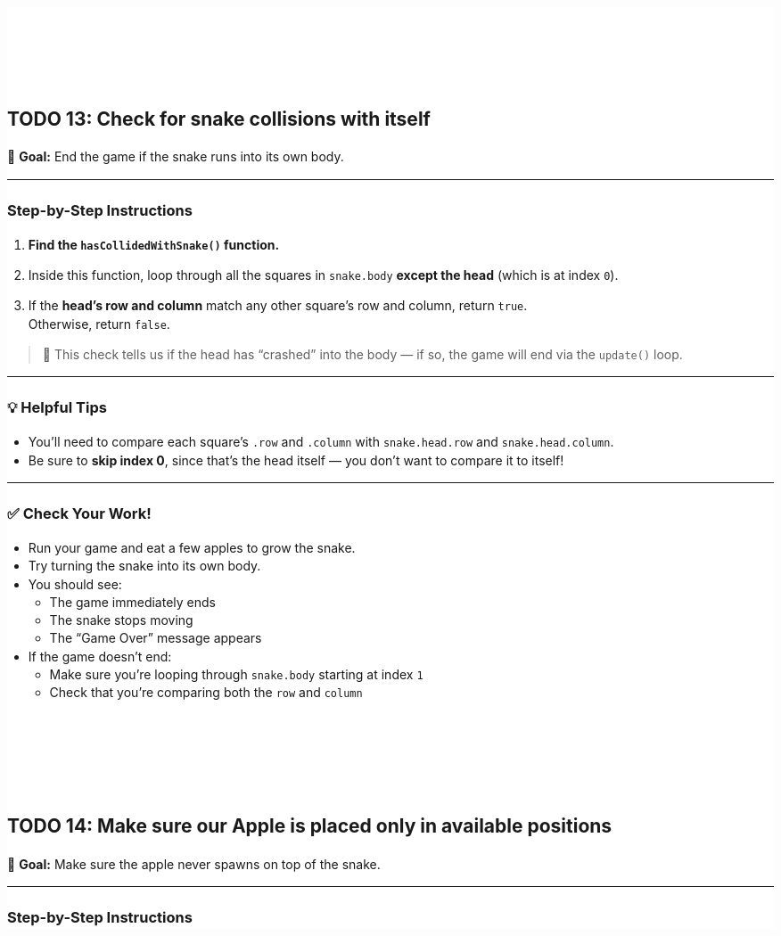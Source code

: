 <br><br><br><br>

## **TODO 13: Check for snake collisions with itself**

🎯 **Goal:** End the game if the snake runs into its own body.

---

### Step-by-Step Instructions

1. **Find the `hasCollidedWithSnake()` function.**

2. Inside this function, loop through all the squares in `snake.body` **except the head** (which is at index `0`).

3. If the **head’s row and column** match any other square’s row and column, return `true`.  
   Otherwise, return `false`.

> 🧠 This check tells us if the head has “crashed” into the body — if so, the game will end via the `update()` loop.

---

### 💡 Helpful Tips

- You’ll need to compare each square’s `.row` and `.column` with `snake.head.row` and `snake.head.column`.
- Be sure to **skip index 0**, since that’s the head itself — you don’t want to compare it to itself!

---

### ✅ **Check Your Work!**

- Run your game and eat a few apples to grow the snake.
- Try turning the snake into its own body.
- You should see:
  - The game immediately ends
  - The snake stops moving
  - The “Game Over” message appears
- If the game doesn’t end:
  - Make sure you’re looping through `snake.body` starting at index `1`
  - Check that you’re comparing both the `row` and `column`

<br><br><br><br>

## **TODO 14: Make sure our Apple is placed only in available positions**

🎯 **Goal:** Make sure the apple never spawns on top of the snake.

---

### Step-by-Step Instructions

